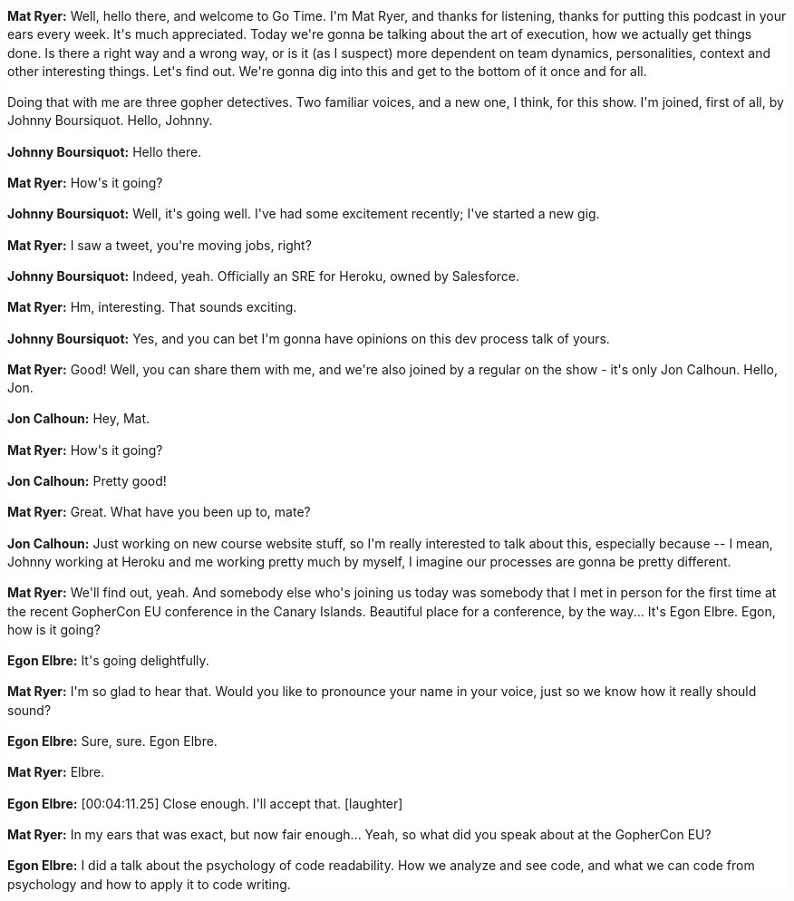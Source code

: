 **Mat Ryer:** Well, hello there, and welcome to Go Time. I'm Mat Ryer, and thanks for listening, thanks for putting this podcast in your ears every week. It's much appreciated. Today we're gonna be talking about the art of execution, how we actually get things done. Is there a right way and a wrong way, or is it (as I suspect) more dependent on team dynamics, personalities, context and other interesting things. Let's find out. We're gonna dig into this and get to the bottom of it once and for all.

Doing that with me are three gopher detectives. Two familiar voices, and a new one, I think, for this show. I'm joined, first of all, by Johnny Boursiquot. Hello, Johnny.

**Johnny Boursiquot:** Hello there.

**Mat Ryer:** How's it going?

**Johnny Boursiquot:** Well, it's going well. I've had some excitement recently; I've started a new gig.

**Mat Ryer:** I saw a tweet, you're moving jobs, right?

**Johnny Boursiquot:** Indeed, yeah. Officially an SRE for Heroku, owned by Salesforce.

**Mat Ryer:** Hm, interesting. That sounds exciting.

**Johnny Boursiquot:** Yes, and you can bet I'm gonna have opinions on this dev process talk of yours.

**Mat Ryer:** Good! Well, you can share them with me, and we're also joined by a regular on the show - it's only Jon Calhoun. Hello, Jon.

**Jon Calhoun:** Hey, Mat.

**Mat Ryer:** How's it going?

**Jon Calhoun:** Pretty good!

**Mat Ryer:** Great. What have you been up to, mate?

**Jon Calhoun:** Just working on new course website stuff, so I'm really interested to talk about this, especially because -- I mean, Johnny working at Heroku and me working pretty much by myself, I imagine our processes are gonna be pretty different.

**Mat Ryer:** We'll find out, yeah. And somebody else who's joining us today was somebody that I met in person for the first time at the recent GopherCon EU conference in the Canary Islands. Beautiful place for a conference, by the way... It's Egon Elbre. Egon, how is it going?

**Egon Elbre:** It's going delightfully.

**Mat Ryer:** I'm so glad to hear that. Would you like to pronounce your name in your voice, just so we know how it really should sound?

**Egon Elbre:** Sure, sure. Egon Elbre.

**Mat Ryer:** Elbre.

**Egon Elbre:** \[00:04:11.25\] Close enough. I'll accept that. \[laughter\]

**Mat Ryer:** In my ears that was exact, but now fair enough... Yeah, so what did you speak about at the GopherCon EU?

**Egon Elbre:** I did a talk about the psychology of code readability. How we analyze and see code, and what we can code from psychology and how to apply it to code writing.
